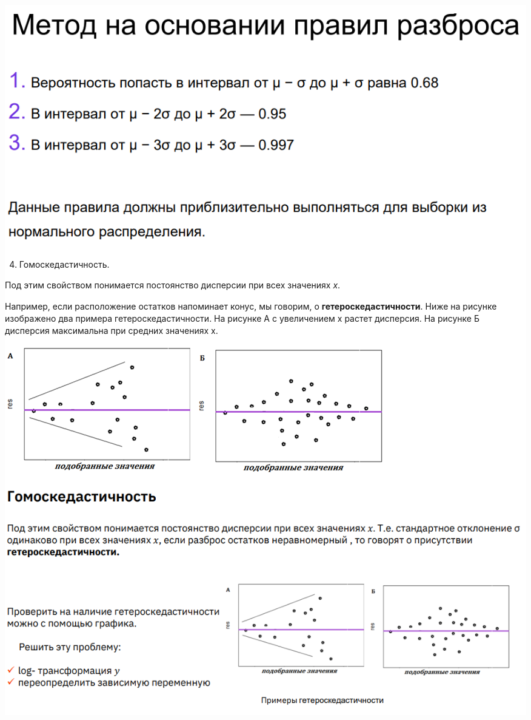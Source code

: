 ![Регрессионный анализ](/Pictures/009_053.PNG)

4. Гомоскедастичность. 

Под этим свойством понимается постоянство дисперсии при всех значениях $x$.

Например, если расположение остатков напоминает конус, мы говорим, о __гетероскедастичности__. Ниже на рисунке изображено два примера гетероскедастичности. На рисунке А с увеличением x растет дисперсия. На рисунке Б дисперсия максимальна при средних значениях x.

![Регрессионный анализ](/Pictures/009_014.png)

![Регрессионный анализ](/Pictures/009_013.PNG)
